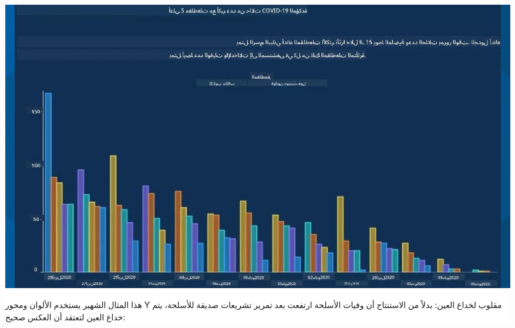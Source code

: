 ![رسم بياني سيء 2](../../../../translated_images/bad-chart-2.c20e36dd4e6f617c0c325878dd421a563885bbf30a394884c147438827254e0e.ar.jpg)

هذا المثال الشهير يستخدم الألوان ومحور Y مقلوب لخداع العين: بدلاً من الاستنتاج أن وفيات الأسلحة ارتفعت بعد تمرير تشريعات صديقة للأسلحة، يتم خداع العين لتعتقد أن العكس صحيح:
